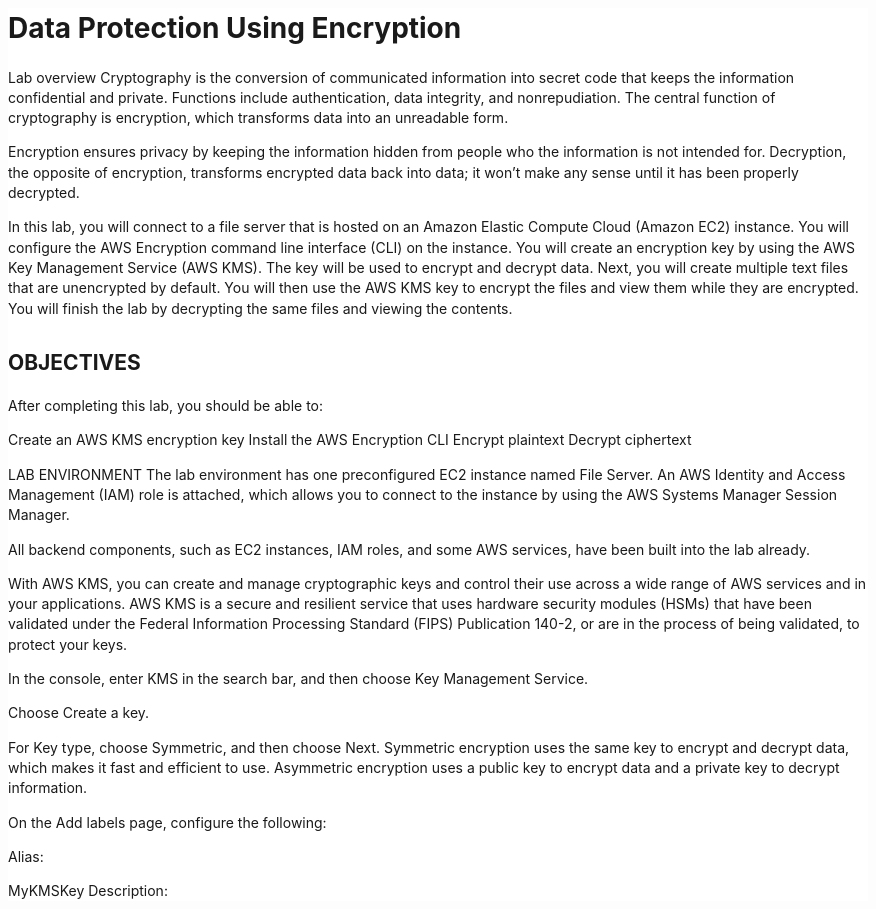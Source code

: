 # Data Protection Using Encryption

Lab overview
Cryptography is the conversion of communicated information into secret code that keeps the information confidential and private. Functions include authentication, data integrity, and nonrepudiation. The central function of cryptography is encryption, which transforms data into an unreadable form.

Encryption ensures privacy by keeping the information hidden from people who the information is not intended for. Decryption, the opposite of encryption, transforms encrypted data back into data; it won’t make any sense until it has been properly decrypted.

In this lab, you will connect to a file server that is hosted on an Amazon Elastic Compute Cloud (Amazon EC2) instance. You will configure the AWS Encryption command line interface (CLI) on the instance. You will create an encryption key by using the AWS Key Management Service (AWS KMS). The key will be used to encrypt and decrypt data. Next, you will create multiple text files that are unencrypted by default. You will then use the AWS KMS key to encrypt the files and view them while they are encrypted. You will finish the lab by decrypting the same files and viewing the contents.

## OBJECTIVES
After completing this lab, you should be able to:

Create an AWS KMS encryption key
Install the AWS Encryption CLI
Encrypt plaintext
Decrypt ciphertext


LAB ENVIRONMENT
The lab environment has one preconfigured EC2 instance named File Server. An AWS Identity and Access Management (IAM) role is attached, which allows you to connect to the instance by using the AWS Systems Manager Session Manager.

All backend components, such as EC2 instances, IAM roles, and some AWS services, have been built into the lab already.



With AWS KMS, you can create and manage cryptographic keys and control their use across a wide range of AWS services and in your applications. AWS KMS is a secure and resilient service that uses hardware security modules (HSMs) that have been validated under the Federal Information Processing Standard (FIPS) Publication 140-2, or are in the process of being validated, to protect your keys.

In the console, enter KMS in the search  bar, and then choose Key Management Service.

Choose Create a key.

For Key type, choose Symmetric, and then choose Next.  Symmetric encryption uses the same key to encrypt and decrypt data, which makes it fast and efficient to use. Asymmetric encryption uses a public key to encrypt data and a private key to decrypt information.

On the Add labels page, configure the following:

Alias: 

MyKMSKey
Description: 
